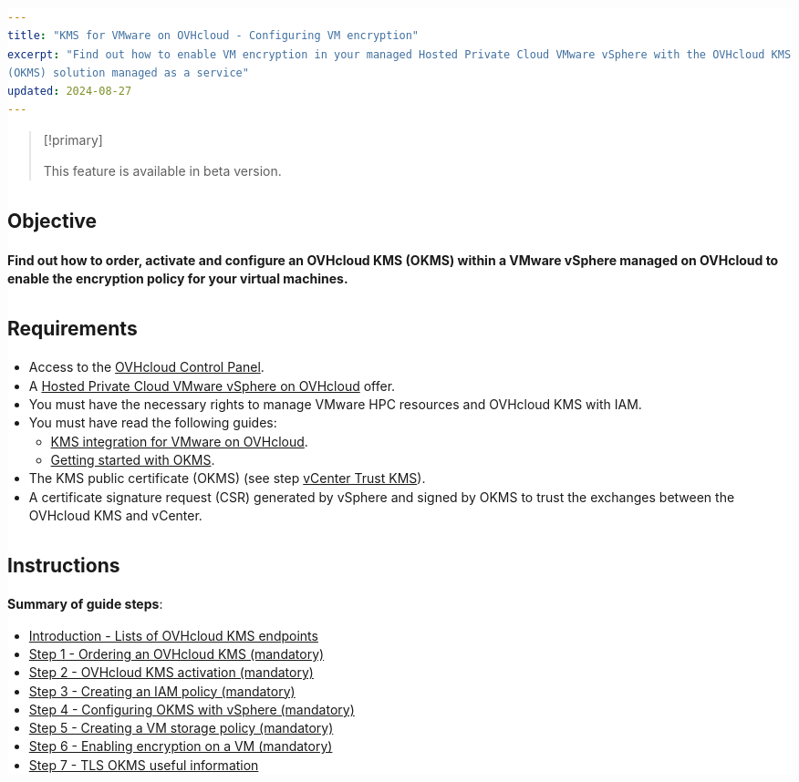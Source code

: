 ```yaml
---
title: "KMS for VMware on OVHcloud - Configuring VM encryption"
excerpt: "Find out how to enable VM encryption in your managed Hosted Private Cloud VMware vSphere with the OVHcloud KMS (OKMS) solution managed as a service"
updated: 2024-08-27
---
```


<style>
details>summary {
color:rgb(33, 153, 232) !important;
cursor: point;
}
details>summary::before {
content:'\25B6';
padding-right:1ch;
}
details[open]>summary::before {
content:'\25BC';
}
</style>

> [!primary]
>
> This feature is available in beta version.
>

## Objective

**Find out how to order, activate and configure an OVHcloud KMS (OKMS) within a VMware vSphere managed on OVHcloud to enable the encryption policy for your virtual machines.**

## Requirements

- Access to the [OVHcloud Control Panel](/links/manager).
- A [Hosted Private Cloud VMware vSphere on OVHcloud](/links/hosted-private-cloud/vmware) offer.
- You must have the necessary rights to manage VMware HPC resources and OVHcloud KMS with IAM.
- You must have read the following guides:
  - [KMS integration for VMware on OVHcloud](/pages/hosted_private_cloud/hosted_private_cloud_powered_by_vmware/kms_vmware_overall).
  - [Getting started with OKMS](/pages/manage_and_operate/kms/quick-start).
- The KMS public certificate (OKMS) (see step [vCenter Trust KMS](#trust-okms)).
- A certificate signature request (CSR) generated by vSphere and signed by OKMS to trust the exchanges between the OVHcloud KMS and vCenter.

## Instructions <a name="summary"></a>

**Summary of guide steps**:

- [Introduction - Lists of OVHcloud KMS endpoints](#introduction)
- [Step 1 - Ordering an OVHcloud KMS (mandatory)](#order-okms)
- [Step 2 - OVHcloud KMS activation (mandatory)](#activation-okms)
- [Step 3 - Creating an IAM policy (mandatory)](#iam-creation)
- [Step 4 - Configuring OKMS with vSphere (mandatory)](#add-okms)
- [Step 5 - Creating a VM storage policy (mandatory)](#storage-policy)
- [Step 6 - Enabling encryption on a VM (mandatory)](#activation-encryption)
- [Step 7 - TLS OKMS useful information](#useful-information)
